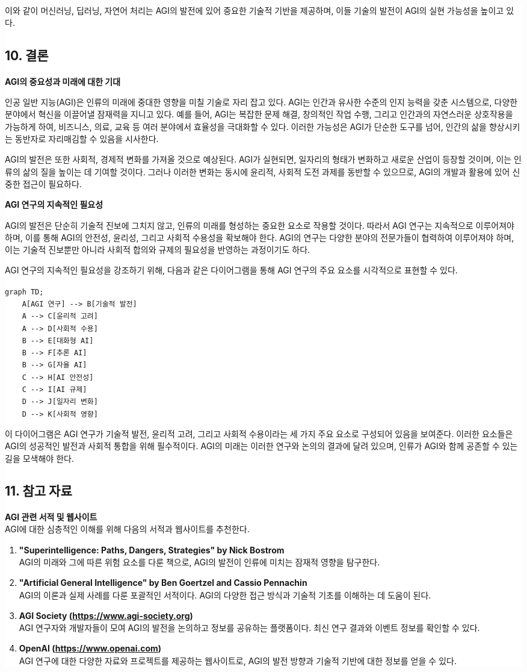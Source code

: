이와 같이 머신러닝, 딥러닝, 자연어 처리는 AGI의 발전에 있어 중요한 기술적 기반을 제공하며, 이들 기술의 발전이 AGI의 실현 가능성을 높이고 있다.



## 10. 결론

**AGI의 중요성과 미래에 대한 기대**  

인공 일반 지능(AGI)은 인류의 미래에 중대한 영향을 미칠 기술로 자리 잡고 있다. AGI는 인간과 유사한 수준의 인지 능력을 갖춘 시스템으로, 다양한 분야에서 혁신을 이끌어낼 잠재력을 지니고 있다. 예를 들어, AGI는 복잡한 문제 해결, 창의적인 작업 수행, 그리고 인간과의 자연스러운 상호작용을 가능하게 하여, 비즈니스, 의료, 교육 등 여러 분야에서 효율성을 극대화할 수 있다. 이러한 가능성은 AGI가 단순한 도구를 넘어, 인간의 삶을 향상시키는 동반자로 자리매김할 수 있음을 시사한다.

AGI의 발전은 또한 사회적, 경제적 변화를 가져올 것으로 예상된다. AGI가 실현되면, 일자리의 형태가 변화하고 새로운 산업이 등장할 것이며, 이는 인류의 삶의 질을 높이는 데 기여할 것이다. 그러나 이러한 변화는 동시에 윤리적, 사회적 도전 과제를 동반할 수 있으므로, AGI의 개발과 활용에 있어 신중한 접근이 필요하다.

**AGI 연구의 지속적인 필요성**  

AGI의 발전은 단순히 기술적 진보에 그치지 않고, 인류의 미래를 형성하는 중요한 요소로 작용할 것이다. 따라서 AGI 연구는 지속적으로 이루어져야 하며, 이를 통해 AGI의 안전성, 윤리성, 그리고 사회적 수용성을 확보해야 한다. AGI의 연구는 다양한 분야의 전문가들이 협력하여 이루어져야 하며, 이는 기술적 진보뿐만 아니라 사회적 합의와 규제의 필요성을 반영하는 과정이기도 하다.

AGI 연구의 지속적인 필요성을 강조하기 위해, 다음과 같은 다이어그램을 통해 AGI 연구의 주요 요소를 시각적으로 표현할 수 있다.

```mermaid
graph TD;
    A[AGI 연구] --> B[기술적 발전]
    A --> C[윤리적 고려]
    A --> D[사회적 수용]
    B --> E[대화형 AI]
    B --> F[추론 AI]
    B --> G[자율 AI]
    C --> H[AI 안전성]
    C --> I[AI 규제]
    D --> J[일자리 변화]
    D --> K[사회적 영향]
```

이 다이어그램은 AGI 연구가 기술적 발전, 윤리적 고려, 그리고 사회적 수용이라는 세 가지 주요 요소로 구성되어 있음을 보여준다. 이러한 요소들은 AGI의 성공적인 발전과 사회적 통합을 위해 필수적이다. AGI의 미래는 이러한 연구와 논의의 결과에 달려 있으며, 인류가 AGI와 함께 공존할 수 있는 길을 모색해야 한다.



## 11. 참고 자료

**AGI 관련 서적 및 웹사이트**  
AGI에 대한 심층적인 이해를 위해 다음의 서적과 웹사이트를 추천한다.

1. **"Superintelligence: Paths, Dangers, Strategies" by Nick Bostrom**  
   AGI의 미래와 그에 따른 위험 요소를 다룬 책으로, AGI의 발전이 인류에 미치는 잠재적 영향을 탐구한다.

2. **"Artificial General Intelligence" by Ben Goertzel and Cassio Pennachin**  
   AGI의 이론과 실제 사례를 다룬 포괄적인 서적이다. AGI의 다양한 접근 방식과 기술적 기초를 이해하는 데 도움이 된다.

3. **AGI Society (https://www.agi-society.org)**  
   AGI 연구자와 개발자들이 모여 AGI의 발전을 논의하고 정보를 공유하는 플랫폼이다. 최신 연구 결과와 이벤트 정보를 확인할 수 있다.

4. **OpenAI (https://www.openai.com)**  
   AGI 연구에 대한 다양한 자료와 프로젝트를 제공하는 웹사이트로, AGI의 발전 방향과 기술적 기반에 대한 정보를 얻을 수 있다.

